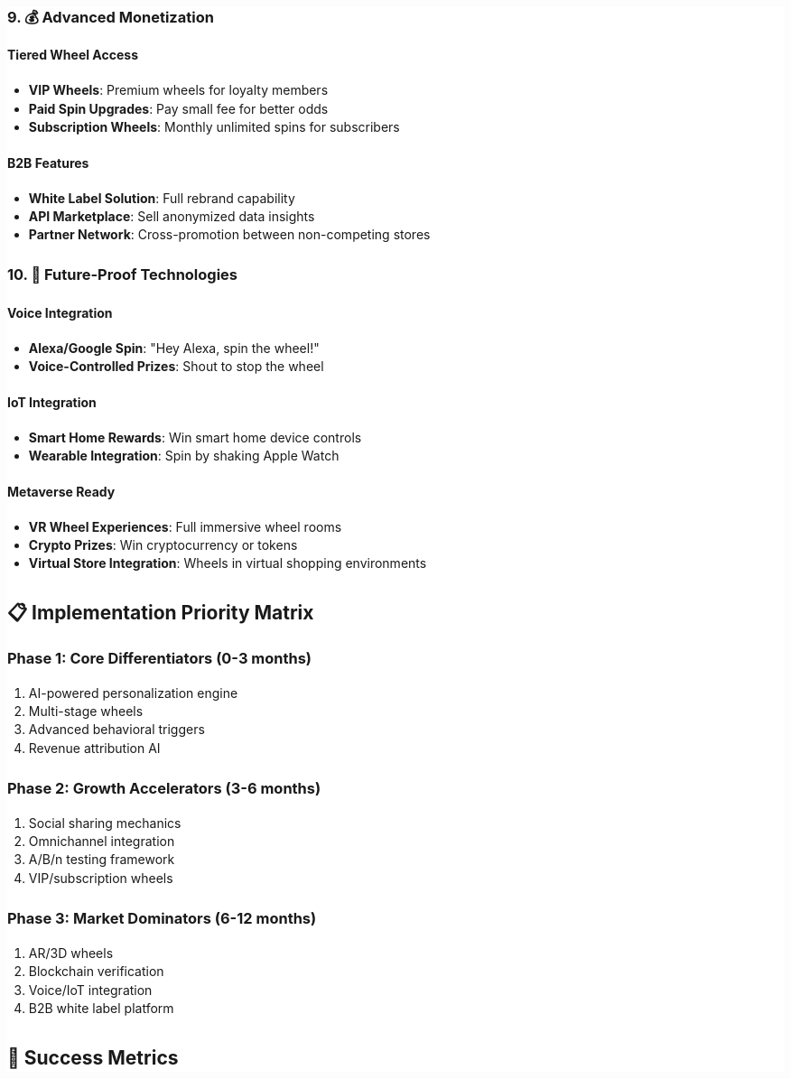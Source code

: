 ### 9. 💰 Advanced Monetization

#### Tiered Wheel Access
- **VIP Wheels**: Premium wheels for loyalty members
- **Paid Spin Upgrades**: Pay small fee for better odds
- **Subscription Wheels**: Monthly unlimited spins for subscribers

#### B2B Features
- **White Label Solution**: Full rebrand capability
- **API Marketplace**: Sell anonymized data insights
- **Partner Network**: Cross-promotion between non-competing stores

### 10. 🔮 Future-Proof Technologies

#### Voice Integration
- **Alexa/Google Spin**: "Hey Alexa, spin the wheel!"
- **Voice-Controlled Prizes**: Shout to stop the wheel

#### IoT Integration
- **Smart Home Rewards**: Win smart home device controls
- **Wearable Integration**: Spin by shaking Apple Watch

#### Metaverse Ready
- **VR Wheel Experiences**: Full immersive wheel rooms
- **Crypto Prizes**: Win cryptocurrency or tokens
- **Virtual Store Integration**: Wheels in virtual shopping environments

## 📋 Implementation Priority Matrix

### Phase 1: Core Differentiators (0-3 months)
1. AI-powered personalization engine
2. Multi-stage wheels
3. Advanced behavioral triggers
4. Revenue attribution AI

### Phase 2: Growth Accelerators (3-6 months)
1. Social sharing mechanics
2. Omnichannel integration
3. A/B/n testing framework
4. VIP/subscription wheels

### Phase 3: Market Dominators (6-12 months)
1. AR/3D wheels
2. Blockchain verification
3. Voice/IoT integration
4. B2B white label platform

## 🎯 Success Metrics
